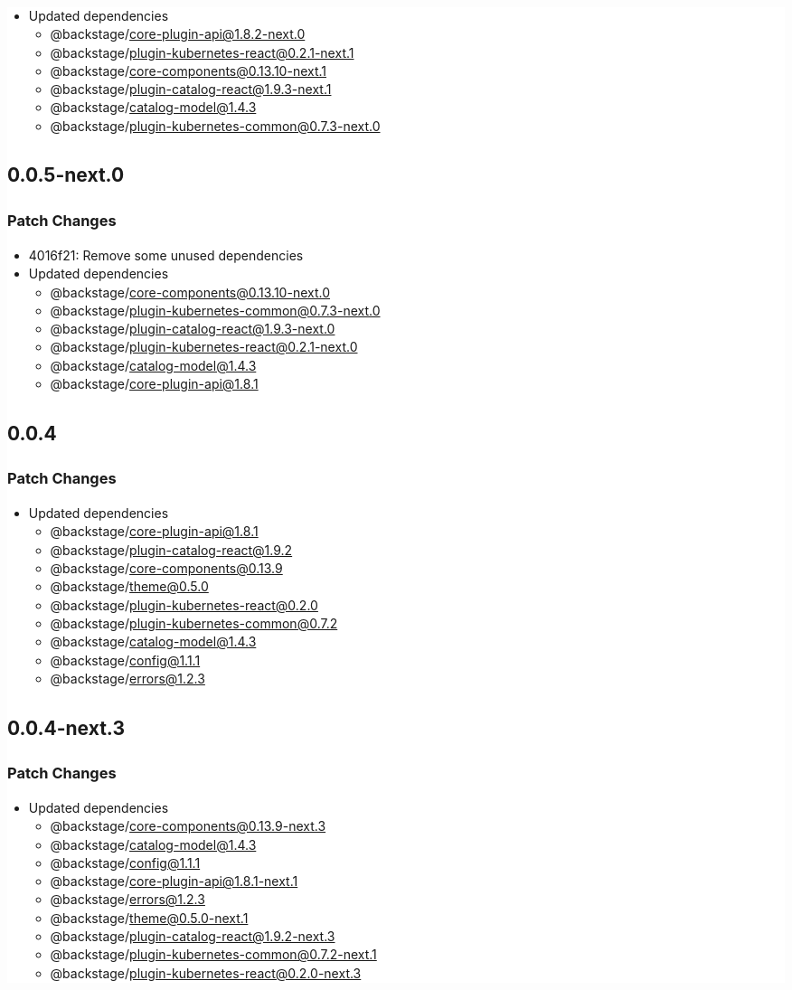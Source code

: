 - Updated dependencies
  - @backstage/core-plugin-api@1.8.2-next.0
  - @backstage/plugin-kubernetes-react@0.2.1-next.1
  - @backstage/core-components@0.13.10-next.1
  - @backstage/plugin-catalog-react@1.9.3-next.1
  - @backstage/catalog-model@1.4.3
  - @backstage/plugin-kubernetes-common@0.7.3-next.0

## 0.0.5-next.0

### Patch Changes

- 4016f21: Remove some unused dependencies
- Updated dependencies
  - @backstage/core-components@0.13.10-next.0
  - @backstage/plugin-kubernetes-common@0.7.3-next.0
  - @backstage/plugin-catalog-react@1.9.3-next.0
  - @backstage/plugin-kubernetes-react@0.2.1-next.0
  - @backstage/catalog-model@1.4.3
  - @backstage/core-plugin-api@1.8.1

## 0.0.4

### Patch Changes

- Updated dependencies
  - @backstage/core-plugin-api@1.8.1
  - @backstage/plugin-catalog-react@1.9.2
  - @backstage/core-components@0.13.9
  - @backstage/theme@0.5.0
  - @backstage/plugin-kubernetes-react@0.2.0
  - @backstage/plugin-kubernetes-common@0.7.2
  - @backstage/catalog-model@1.4.3
  - @backstage/config@1.1.1
  - @backstage/errors@1.2.3

## 0.0.4-next.3

### Patch Changes

- Updated dependencies
  - @backstage/core-components@0.13.9-next.3
  - @backstage/catalog-model@1.4.3
  - @backstage/config@1.1.1
  - @backstage/core-plugin-api@1.8.1-next.1
  - @backstage/errors@1.2.3
  - @backstage/theme@0.5.0-next.1
  - @backstage/plugin-catalog-react@1.9.2-next.3
  - @backstage/plugin-kubernetes-common@0.7.2-next.1
  - @backstage/plugin-kubernetes-react@0.2.0-next.3
